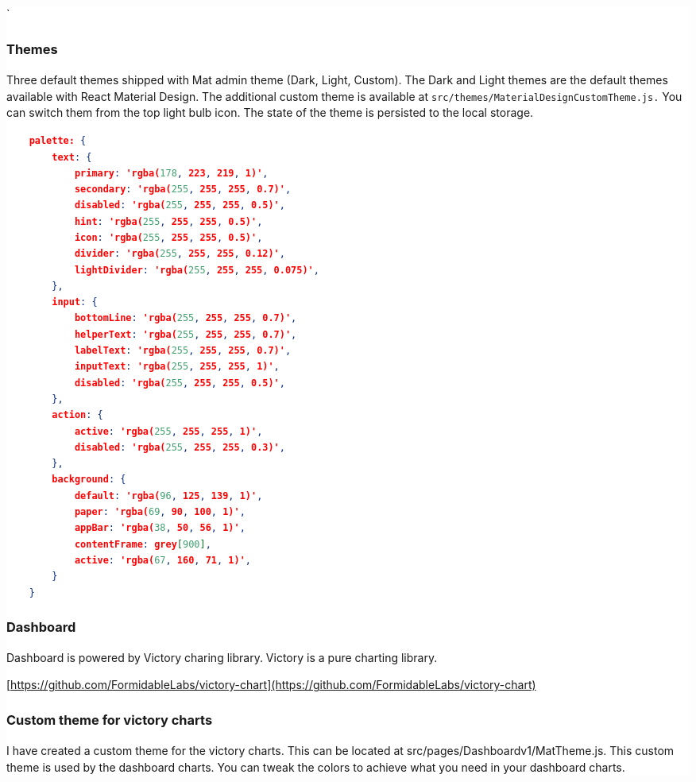   
`

### Themes

Three default themes shipped with Mat admin theme (Dark, Light, Custom). The Dark and Light themes are the default themes available with React Material Design. The additional custom theme is available at `src/themes/MaterialDesignCustomTheme.js.` You can switch them from the top light bulb icon. The state of the theme is persisted to the local storage.
```json
    palette: {
        text: {
            primary: 'rgba(178, 223, 219, 1)',
            secondary: 'rgba(255, 255, 255, 0.7)',
            disabled: 'rgba(255, 255, 255, 0.5)',
            hint: 'rgba(255, 255, 255, 0.5)',
            icon: 'rgba(255, 255, 255, 0.5)',
            divider: 'rgba(255, 255, 255, 0.12)',
            lightDivider: 'rgba(255, 255, 255, 0.075)',
        },
        input: {
            bottomLine: 'rgba(255, 255, 255, 0.7)',
            helperText: 'rgba(255, 255, 255, 0.7)',
            labelText: 'rgba(255, 255, 255, 0.7)',
            inputText: 'rgba(255, 255, 255, 1)',
            disabled: 'rgba(255, 255, 255, 0.5)',
        },
        action: {
            active: 'rgba(255, 255, 255, 1)',
            disabled: 'rgba(255, 255, 255, 0.3)',
        },
        background: {
            default: 'rgba(96, 125, 139, 1)',
            paper: 'rgba(69, 90, 100, 1)',
            appBar: 'rgba(38, 50, 56, 1)',
            contentFrame: grey[900],
            active: 'rgba(67, 160, 71, 1)',
        }
    }
```

### Dashboard

Dashboard is powered by Victory charing library. Victory is a pure charting library.

[https://github.com/FormidableLabs/victory-chart](https://github.com/FormidableLabs/victory-chart)

### Custom theme for victory charts

I have created a custom theme for the victory charts. This can be located at src/pages/Dashboardv1/MatTheme.js. This custom theme is used by the dashboard charts. You can tweak the colors to achieve what you need in your dashboard charts.
